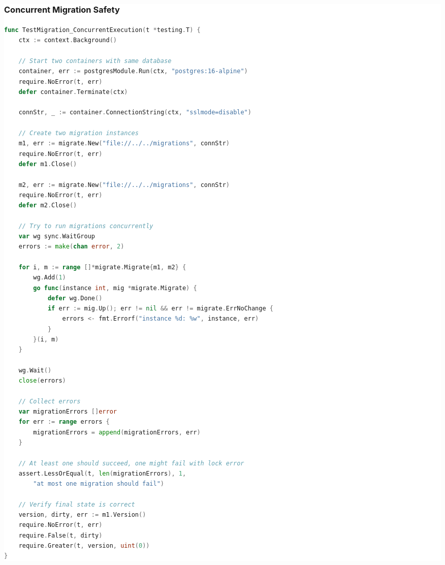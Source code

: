 ### Concurrent Migration Safety

```go
func TestMigration_ConcurrentExecution(t *testing.T) {
    ctx := context.Background()
    
    // Start two containers with same database
    container, err := postgresModule.Run(ctx, "postgres:16-alpine")
    require.NoError(t, err)
    defer container.Terminate(ctx)
    
    connStr, _ := container.ConnectionString(ctx, "sslmode=disable")
    
    // Create two migration instances
    m1, err := migrate.New("file://../../migrations", connStr)
    require.NoError(t, err)
    defer m1.Close()
    
    m2, err := migrate.New("file://../../migrations", connStr)
    require.NoError(t, err)
    defer m2.Close()
    
    // Try to run migrations concurrently
    var wg sync.WaitGroup
    errors := make(chan error, 2)
    
    for i, m := range []*migrate.Migrate{m1, m2} {
        wg.Add(1)
        go func(instance int, mig *migrate.Migrate) {
            defer wg.Done()
            if err := mig.Up(); err != nil && err != migrate.ErrNoChange {
                errors <- fmt.Errorf("instance %d: %w", instance, err)
            }
        }(i, m)
    }
    
    wg.Wait()
    close(errors)
    
    // Collect errors
    var migrationErrors []error
    for err := range errors {
        migrationErrors = append(migrationErrors, err)
    }
    
    // At least one should succeed, one might fail with lock error
    assert.LessOrEqual(t, len(migrationErrors), 1, 
        "at most one migration should fail")
    
    // Verify final state is correct
    version, dirty, err := m1.Version()
    require.NoError(t, err)
    require.False(t, dirty)
    require.Greater(t, version, uint(0))
}
```
